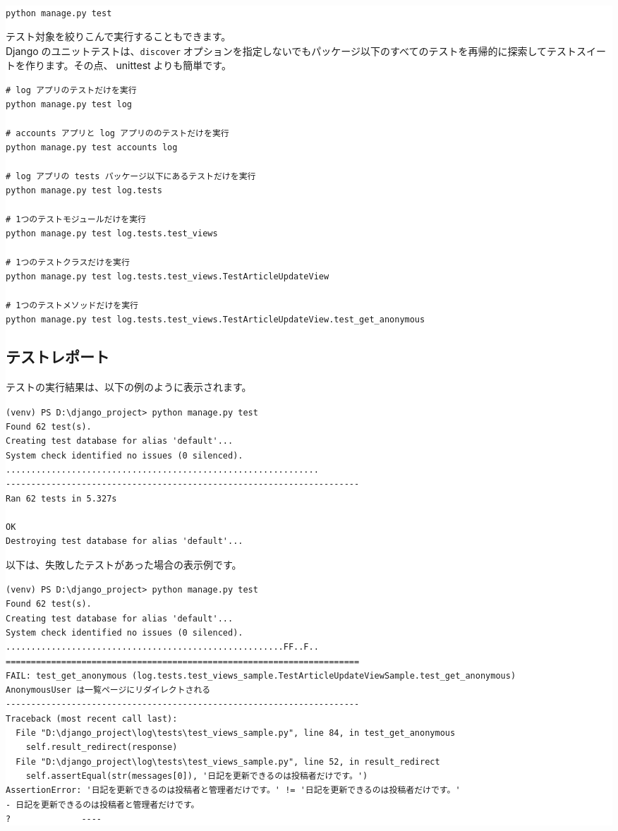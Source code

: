 ```shell
python manage.py test
```

テスト対象を絞りこんで実行することもできます。  
Django のユニットテストは、`discover` オプションを指定しないでもパッケージ以下のすべてのテストを再帰的に探索してテストスイートを作ります。その点、 unittest よりも簡単です。

```shell
# log アプリのテストだけを実行
python manage.py test log

# accounts アプリと log アプリののテストだけを実行
python manage.py test accounts log

# log アプリの tests パッケージ以下にあるテストだけを実行
python manage.py test log.tests

# 1つのテストモジュールだけを実行
python manage.py test log.tests.test_views

# 1つのテストクラスだけを実行
python manage.py test log.tests.test_views.TestArticleUpdateView

# 1つのテストメソッドだけを実行
python manage.py test log.tests.test_views.TestArticleUpdateView.test_get_anonymous

```

## テストレポート

テストの実行結果は、以下の例のように表示されます。

```shell
(venv) PS D:\django_project> python manage.py test
Found 62 test(s).
Creating test database for alias 'default'...
System check identified no issues (0 silenced).
..............................................................
----------------------------------------------------------------------
Ran 62 tests in 5.327s

OK
Destroying test database for alias 'default'...
```

以下は、失敗したテストがあった場合の表示例です。

```shell
(venv) PS D:\django_project> python manage.py test
Found 62 test(s).
Creating test database for alias 'default'...
System check identified no issues (0 silenced).
.......................................................FF..F..
======================================================================
FAIL: test_get_anonymous (log.tests.test_views_sample.TestArticleUpdateViewSample.test_get_anonymous)
AnonymousUser は一覧ページにリダイレクトされる
----------------------------------------------------------------------
Traceback (most recent call last):
  File "D:\django_project\log\tests\test_views_sample.py", line 84, in test_get_anonymous
    self.result_redirect(response)
  File "D:\django_project\log\tests\test_views_sample.py", line 52, in result_redirect
    self.assertEqual(str(messages[0]), '日記を更新できるのは投稿者だけです。')
AssertionError: '日記を更新できるのは投稿者と管理者だけです。' != '日記を更新できるのは投稿者だけです。'
- 日記を更新できるのは投稿者と管理者だけです。
?              ----
```